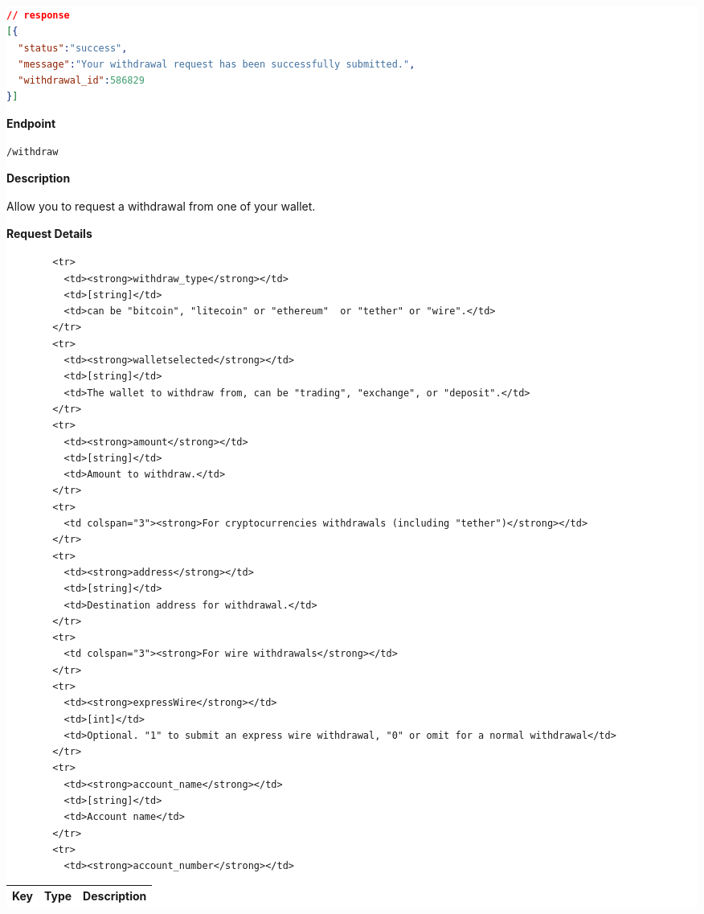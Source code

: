 ```json
// response
[{
  "status":"success",
  "message":"Your withdrawal request has been successfully submitted.",
  "withdrawal_id":586829
}]
```

**Endpoint**

`/withdraw`

**Description**

Allow you to request a withdrawal from one of your wallet.

**Request Details**

<table class="striped">
            <thead>
            <tr>
              <th class="sortable">Key<i class="fa fa-sort-down"></i><i class="fa fa-sort-up"></i></th>
              <th class="sortable">Type<i class="fa fa-sort-down"></i><i class="fa fa-sort-up"></i></th>
              <th class="sortable">Description<i class="fa fa-sort-down"></i><i class="fa fa-sort-up"></i></th>
            </tr>
            </thead>
            <tbody>

            <tr>
              <td><strong>withdraw_type</strong></td>
              <td>[string]</td>
              <td>can be "bitcoin", "litecoin" or "ethereum"  or "tether" or "wire".</td>
            </tr>
            <tr>
              <td><strong>walletselected</strong></td>
              <td>[string]</td>
              <td>The wallet to withdraw from, can be "trading", "exchange", or "deposit".</td>
            </tr>
            <tr>
              <td><strong>amount</strong></td>
              <td>[string]</td>
              <td>Amount to withdraw.</td>
            </tr>
            <tr>
              <td colspan="3"><strong>For cryptocurrencies withdrawals (including "tether")</strong></td>
            </tr>
            <tr>
              <td><strong>address</strong></td>
              <td>[string]</td>
              <td>Destination address for withdrawal.</td>
            </tr>
            <tr>
              <td colspan="3"><strong>For wire withdrawals</strong></td>
            </tr>
            <tr>
              <td><strong>expressWire</strong></td>
              <td>[int]</td>
              <td>Optional. "1" to submit an express wire withdrawal, "0" or omit for a normal withdrawal</td>
            </tr>
            <tr>
              <td><strong>account_name</strong></td>
              <td>[string]</td>
              <td>Account name</td>
            </tr>
            <tr>
              <td><strong>account_number</strong></td>